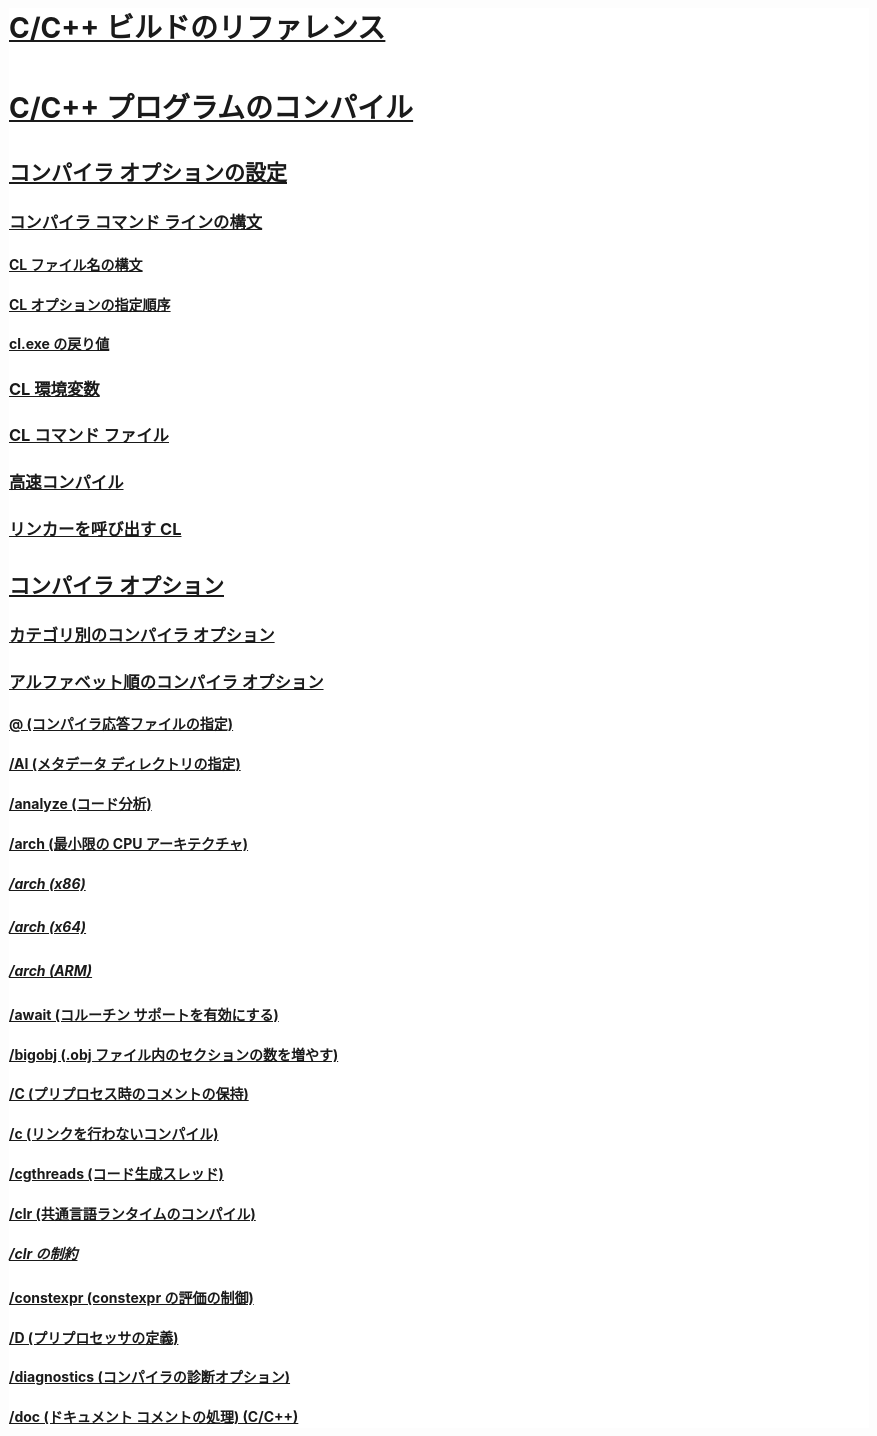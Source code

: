 # [C/C++ ビルドのリファレンス](c-cpp-building-reference.md)
# [C/C++ プログラムのコンパイル](compiling-a-c-cpp-program.md)
## [コンパイラ オプションの設定](setting-compiler-options.md)
### [コンパイラ コマンド ラインの構文](compiler-command-line-syntax.md)
#### [CL ファイル名の構文](cl-filename-syntax.md)
#### [CL オプションの指定順序](order-of-cl-options.md)
#### [cl.exe の戻り値](return-value-of-cl-exe.md)
### [CL 環境変数](cl-environment-variables.md)
### [CL コマンド ファイル](cl-command-files.md)
### [高速コンパイル](fast-compilation.md)
### [リンカーを呼び出す CL](cl-invokes-the-linker.md)
## [コンパイラ オプション](compiler-options.md)
### [カテゴリ別のコンパイラ オプション](compiler-options-listed-by-category.md)
### [アルファベット順のコンパイラ オプション](compiler-options-listed-alphabetically.md)
#### [@ (コンパイラ応答ファイルの指定)](at-specify-a-compiler-response-file.md)
#### [/AI (メタデータ ディレクトリの指定)](ai-specify-metadata-directories.md)
#### [/analyze (コード分析)](analyze-code-analysis.md)
#### [/arch (最小限の CPU アーキテクチャ)](arch-minimum-cpu-architecture.md)
##### [/arch (x86)](arch-x86.md)
##### [/arch (x64)](arch-x64.md)
##### [/arch (ARM)](arch-arm.md)
#### [/await (コルーチン サポートを有効にする)](await-enable-coroutine-support.md)
#### [/bigobj (.obj ファイル内のセクションの数を増やす)](bigobj-increase-number-of-sections-in-dot-obj-file.md)
#### [/C (プリプロセス時のコメントの保持)](c-preserve-comments-during-preprocessing.md)
#### [/c (リンクを行わないコンパイル)](c-compile-without-linking.md)
#### [/cgthreads (コード生成スレッド)](cgthreads-code-generation-threads.md)
#### [/clr (共通言語ランタイムのコンパイル)](clr-common-language-runtime-compilation.md)
##### [/clr の制約](clr-restrictions.md)
#### [/constexpr (constexpr の評価の制御)](constexpr-control-constexpr-evaluation.md)
#### [/D (プリプロセッサの定義)](d-preprocessor-definitions.md)
#### [/diagnostics (コンパイラの診断オプション)](diagnostics-compiler-diagnostic-options.md)
#### [/doc (ドキュメント コメントの処理) (C/C++)](doc-process-documentation-comments-c-cpp.md)